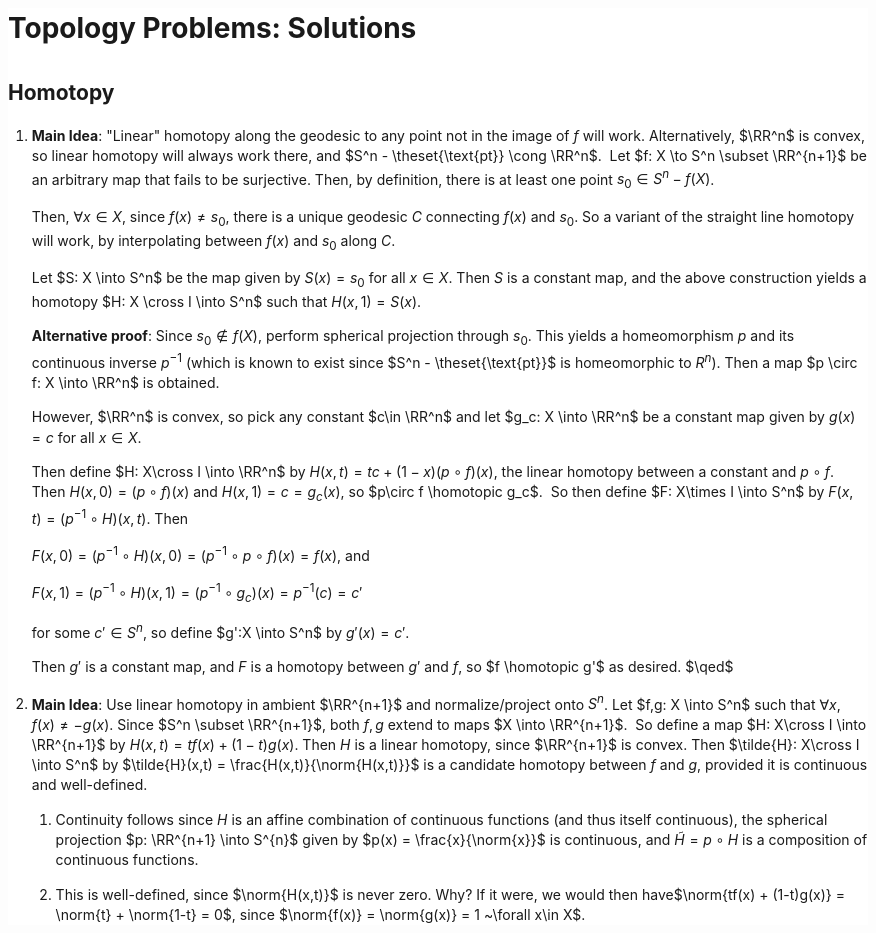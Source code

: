 # Topology Problems: Solutions

## Homotopy

1. **Main Idea**: "Linear" homotopy along the geodesic to any point not in the image of $f$ will work. Alternatively, $\RR^n$ is convex, so linear homotopy will always work there, and $S^n - \theset{\text{pt}} \cong \RR^n$. 
   ​
   Let $f: X \to S^n \subset \RR^{n+1}$ be an arbitrary map that fails to be surjective. Then, by definition, there is at least one point $s_0 \in S^n - f(X)$. 

   Then, $\forall x\in X$, since $f(x) \neq s_0$, there is a unique geodesic $C$ connecting $f(x)$ and $s_0$. So a  variant of the straight line homotopy will work, by interpolating between $f(x)$ and $s_0$ along $C$. 

   Let $S: X \into S^n$ be the map given by $S(x) = s_0$ for all $x\in X$. Then $S$ is a constant map, and the above construction yields a homotopy $H: X \cross I \into S^n$ such that $H(x,1) = S(x)$.

   **Alternative proof**: Since $s_0 \not\in f(X)$, perform spherical projection through $s_0$. This yields a homeomorphism $p$ and its continuous inverse $p^{-1}$ (which is known to exist since $S^n - \theset{\text{pt}}$ is homeomorphic to $R^n$). Then a map $p \circ f: X \into \RR^n$ is obtained.

   However, $\RR^n$ is convex, so pick any constant $c\in \RR^n$ and let $g_c: X \into \RR^n$ be a constant map given by $g(x) = c$ for all $x\in X$.

   Then define $H: X\cross I \into \RR^n$ by $H(x,t) = tc + (1-x)(p\circ f)(x)$, the linear homotopy between a constant and $p \circ f$. Then $H(x, 0) = (p\circ f)(x)$ and $H(x,1) = c = g_c(x)$, so $p\circ f \homotopic g_c$.
   ​
   So then define $F: X\times I \into S^n$ by $F(x,t) = (p^{-1} \circ H)(x,t)$. Then 

   $F(x, 0) = (p^{-1} \circ H)(x, 0) = (p^{-1} \circ p \circ f)(x) = f(x)$, and 

   $F(x, 1) = (p^{-1} \circ H)(x,1) = (p^{-1}\circ g_c)(x) = p^{-1}(c) = c'$ 

   for some $c' \in S^n$, so define $g':X \into S^n$ by $g'(x) = c'$. 

   Then $g'$ is a constant map, and $F$ is a homotopy between $g'$ and $f$, so $f \homotopic g'$ as desired. $\qed$

2. **Main Idea**: Use linear homotopy in ambient $\RR^{n+1}$ and normalize/project onto $S^n$.
   Let $f,g: X \into S^n$ such that $\forall x, f(x) \neq -g(x)$. Since $S^n \subset \RR^{n+1}$, both $f,g$ extend to maps $X \into \RR^{n+1}$.
   ​
   So define a map $H: X\cross I \into \RR^{n+1}$ by $H(x,t) = tf(x) + (1-t)g(x)$. Then $H$ is a linear homotopy, since $\RR^{n+1}$ is convex. 
   Then $\tilde{H}: X\cross I \into S^n$ by $\tilde{H}(x,t) = \frac{H(x,t)}{\norm{H(x,t)}}$ is a candidate homotopy between $f$ and $g$, provided it is continuous and well-defined. 

   1. Continuity follows since $H$ is an affine combination of continuous functions (and thus itself continuous), the spherical projection $p: \RR^{n+1} \into S^{n}$ given by $p(x) = \frac{x}{\norm{x}}$ is continuous, and $\tilde{H} = p \circ H$ is a composition of continuous functions.

   2. This is well-defined, since $\norm{H(x,t)}$ is never zero. Why? If it were, we would then have$\norm{tf(x) + (1-t)g(x)} = \norm{t} + \norm{1-t} = 0$, since $\norm{f(x)} = \norm{g(x)} = 1 ~\forall x\in X$. 
